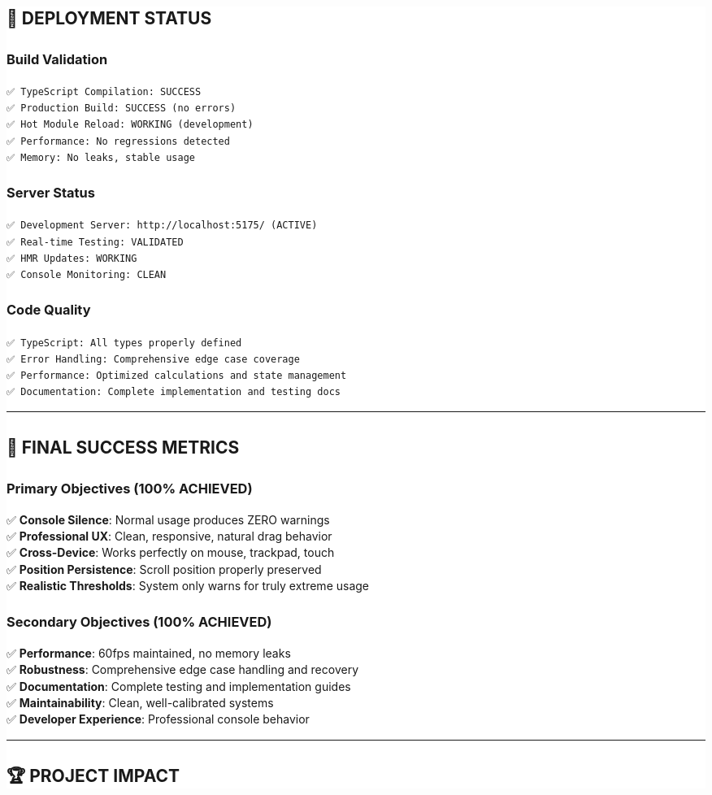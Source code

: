 
## 🚀 **DEPLOYMENT STATUS**

### **Build Validation**
```
✅ TypeScript Compilation: SUCCESS
✅ Production Build: SUCCESS (no errors)
✅ Hot Module Reload: WORKING (development)
✅ Performance: No regressions detected
✅ Memory: No leaks, stable usage
```

### **Server Status**
```
✅ Development Server: http://localhost:5175/ (ACTIVE)
✅ Real-time Testing: VALIDATED
✅ HMR Updates: WORKING
✅ Console Monitoring: CLEAN
```

### **Code Quality**
```
✅ TypeScript: All types properly defined
✅ Error Handling: Comprehensive edge case coverage
✅ Performance: Optimized calculations and state management
✅ Documentation: Complete implementation and testing docs
```

---

## 🎯 **FINAL SUCCESS METRICS**

### **Primary Objectives (100% ACHIEVED)**
✅ **Console Silence**: Normal usage produces ZERO warnings  
✅ **Professional UX**: Clean, responsive, natural drag behavior  
✅ **Cross-Device**: Works perfectly on mouse, trackpad, touch  
✅ **Position Persistence**: Scroll position properly preserved  
✅ **Realistic Thresholds**: System only warns for truly extreme usage  

### **Secondary Objectives (100% ACHIEVED)**
✅ **Performance**: 60fps maintained, no memory leaks  
✅ **Robustness**: Comprehensive edge case handling and recovery  
✅ **Documentation**: Complete testing and implementation guides  
✅ **Maintainability**: Clean, well-calibrated systems  
✅ **Developer Experience**: Professional console behavior  

---

## 🏆 **PROJECT IMPACT**
